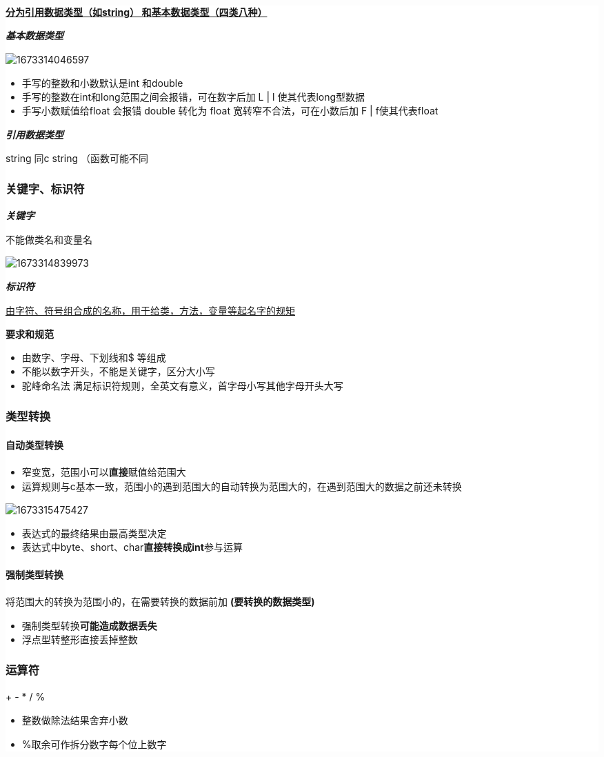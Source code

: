 **<u>分为引用数据类型（如string） 和基本数据类型（四类八种）</u>**

***基本数据类型***

![1673314046597](https://souln.oss-cn-guangzhou.aliyuncs.com/java/1673314046597.png)

* 手写的整数和小数默认是int 和double
* 手写的整数在int和long范围之间会报错，可在数字后加 L | l 使其代表long型数据
* 手写小数赋值给float 会报错 double 转化为 float 宽转窄不合法，可在小数后加 F | f使其代表float

***引用数据类型***

string 同c string （函数可能不同

### 关键字、标识符

***关键字***

不能做类名和变量名

![1673314839973](https://souln.oss-cn-guangzhou.aliyuncs.com/java/1673314839973.png)

***标识符***

<u>由字符、符号组合成的名称，用于给类，方法，变量等起名字的规矩</u>

**要求和规范**

* 由数字、字母、下划线和$ 等组成
* 不能以数字开头，不能是关键字，区分大小写
* 驼峰命名法 满足标识符规则，全英文有意义，首字母小写其他字母开头大写

### 类型转换

#### 自动类型转换

* 窄变宽，范围小可以**直接**赋值给范围大
* 运算规则与c基本一致，范围小的遇到范围大的自动转换为范围大的，在遇到范围大的数据之前还未转换

![1673315475427](https://souln.oss-cn-guangzhou.aliyuncs.com/java/1673315475427.png)

* 表达式的最终结果由最高类型决定
* 表达式中byte、short、char**直接转换成int**参与运算

#### 强制类型转换

将范围大的转换为范围小的，在需要转换的数据前加  **(要转换的数据类型)**

* 强制类型转换**可能造成数据丢失**
* 浮点型转整形直接丢掉整数

### 运算符

\+ \- \* / %

* 整数做除法结果舍弃小数

* %取余可作拆分数字每个位上数字
